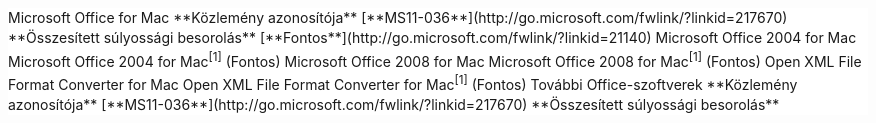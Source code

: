 <tr>
<th colspan="2">
Microsoft Office for Mac
</th>
</tr>
<tr class="alternateRow">
<td style="border:1px solid black;">
**Közlemény azonosítója**
</td>
<td style="border:1px solid black;">
[**MS11-036**](http://go.microsoft.com/fwlink/?linkid=217670)
</td>
</tr>
<tr>
<td style="border:1px solid black;">
**Összesített súlyossági besorolás**
</td>
<td style="border:1px solid black;">
[**Fontos**](http://go.microsoft.com/fwlink/?linkid=21140)
</td>
</tr>
<tr class="alternateRow">
<td style="border:1px solid black;">
Microsoft Office 2004 for Mac
</td>
<td style="border:1px solid black;">
Microsoft Office 2004 for Mac<sup>[1]</sup>  
(Fontos)
</td>
</tr>
<tr>
<td style="border:1px solid black;">
Microsoft Office 2008 for Mac
</td>
<td style="border:1px solid black;">
Microsoft Office 2008 for Mac<sup>[1]</sup>  
(Fontos)
</td>
</tr>
<tr class="alternateRow">
<td style="border:1px solid black;">
Open XML File Format Converter for Mac
</td>
<td style="border:1px solid black;">
Open XML File Format Converter for Mac<sup>[1]</sup>  
(Fontos)
</td>
</tr>
<tr>
<th colspan="2">
További Office-szoftverek
</th>
</tr>
<tr>
<td style="border:1px solid black;">
**Közlemény azonosítója**
</td>
<td style="border:1px solid black;">
[**MS11-036**](http://go.microsoft.com/fwlink/?linkid=217670)
</td>
</tr>
<tr class="alternateRow">
<td style="border:1px solid black;">
**Összesített súlyossági besorolás**